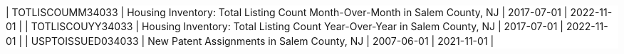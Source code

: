 | TOTLISCOUMM34033          | Housing Inventory: Total Listing Count Month-Over-Month in Salem County, NJ                                                                                               | 2017-07-01          | 2022-11-01        |
| TOTLISCOUYY34033          | Housing Inventory: Total Listing Count Year-Over-Year in Salem County, NJ                                                                                                 | 2017-07-01          | 2022-11-01        |
| USPTOISSUED034033         | New Patent Assignments in Salem County, NJ                                                                                                                                | 2007-06-01          | 2021-11-01        |